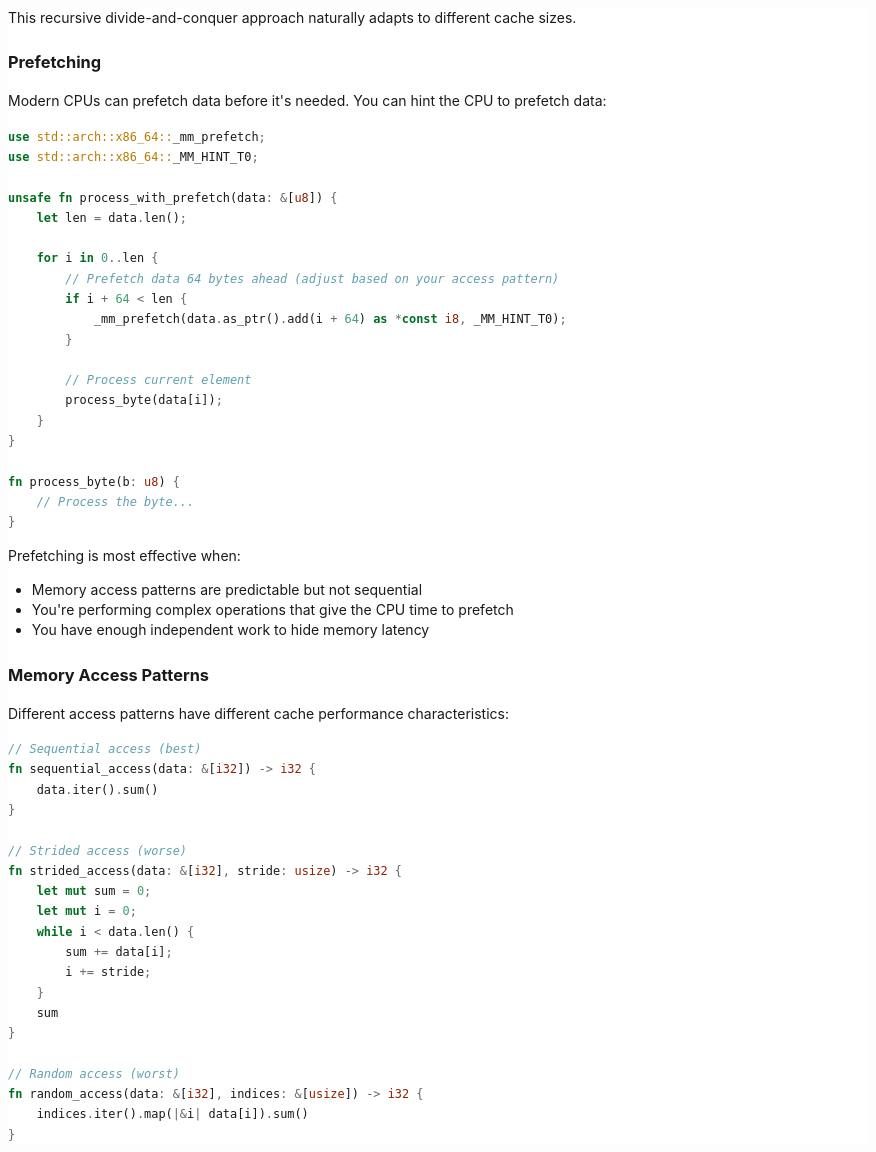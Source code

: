 This recursive divide-and-conquer approach naturally adapts to different cache sizes.

### Prefetching

Modern CPUs can prefetch data before it's needed. You can hint the CPU to prefetch data:

```rust
use std::arch::x86_64::_mm_prefetch;
use std::arch::x86_64::_MM_HINT_T0;

unsafe fn process_with_prefetch(data: &[u8]) {
    let len = data.len();

    for i in 0..len {
        // Prefetch data 64 bytes ahead (adjust based on your access pattern)
        if i + 64 < len {
            _mm_prefetch(data.as_ptr().add(i + 64) as *const i8, _MM_HINT_T0);
        }

        // Process current element
        process_byte(data[i]);
    }
}

fn process_byte(b: u8) {
    // Process the byte...
}
```

Prefetching is most effective when:

- Memory access patterns are predictable but not sequential
- You're performing complex operations that give the CPU time to prefetch
- You have enough independent work to hide memory latency

### Memory Access Patterns

Different access patterns have different cache performance characteristics:

```rust
// Sequential access (best)
fn sequential_access(data: &[i32]) -> i32 {
    data.iter().sum()
}

// Strided access (worse)
fn strided_access(data: &[i32], stride: usize) -> i32 {
    let mut sum = 0;
    let mut i = 0;
    while i < data.len() {
        sum += data[i];
        i += stride;
    }
    sum
}

// Random access (worst)
fn random_access(data: &[i32], indices: &[usize]) -> i32 {
    indices.iter().map(|&i| data[i]).sum()
}
```
